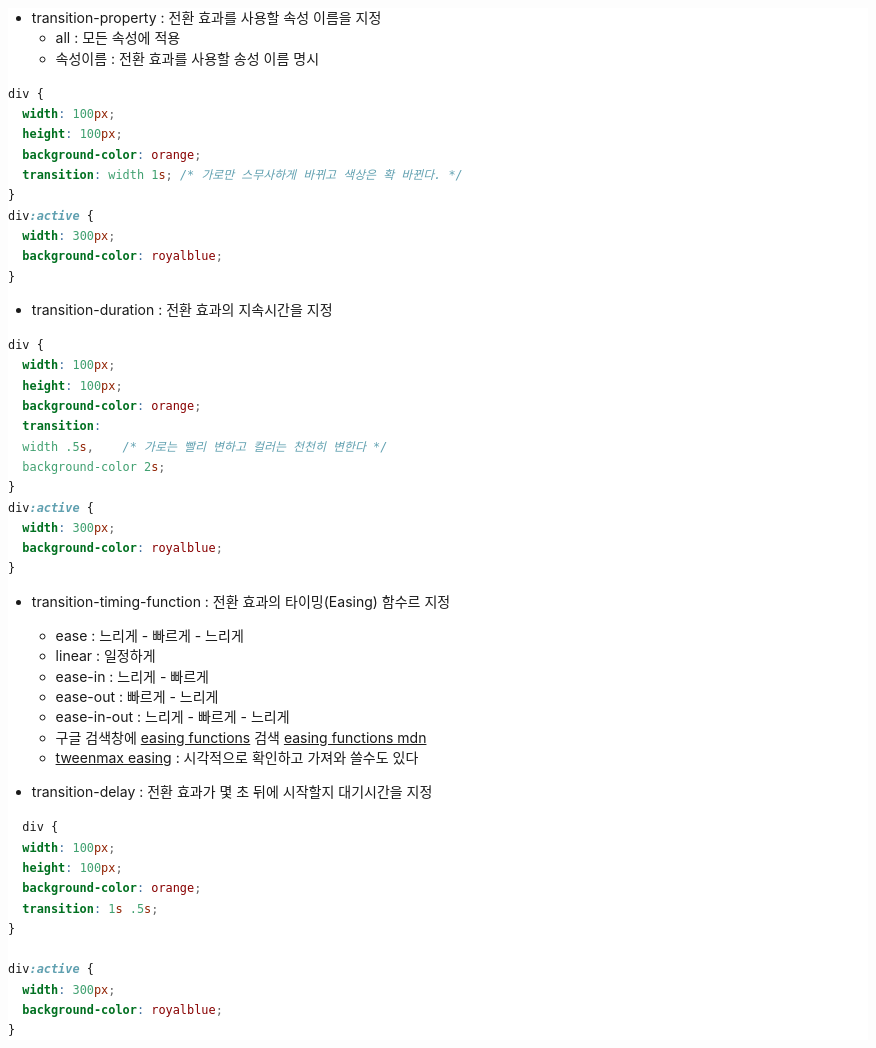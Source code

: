 - transition-property : 전환 효과를 사용할 속성 이름을 지정
    - all : 모든 속성에 적용
    - 속성이름 : 전환 효과를 사용할 송성 이름 명시

```css
div {
  width: 100px;
  height: 100px;
  background-color: orange;
  transition: width 1s; /* 가로만 스무사하게 바뀌고 색상은 확 바뀐다. */
}
div:active {
  width: 300px;
  background-color: royalblue;
}
```

- transition-duration : 전환 효과의 지속시간을 지정
```css
div {
  width: 100px;
  height: 100px;
  background-color: orange;
  transition: 
  width .5s,    /* 가로는 빨리 변하고 컬러는 천천히 변한다 */
  background-color 2s;
}
div:active {
  width: 300px;
  background-color: royalblue;
}
```

- transition-timing-function : 전환 효과의 타이밍(Easing) 함수르 지정
    - ease : 느리게 - 빠르게 - 느리게
    - linear : 일정하게
    - ease-in : 느리게 - 빠르게
    - ease-out : 빠르게 - 느리게
    - ease-in-out : 느리게 - 빠르게 - 느리게
    - 구글 검색창에 [easing functions](https://easings.net/ko) 검색
    [easing functions mdn](https://developer.mozilla.org/en-US/docs/Web/CSS/easing-function)
    - [tweenmax easing](https://greensock.com/docs/Easing) : 시각적으로 확인하고 가져와 쓸수도 있다

- transition-delay : 전환 효과가 몇 초 뒤에 시작할지 대기시간을 지정
```css
  div {
  width: 100px;
  height: 100px;
  background-color: orange;
  transition: 1s .5s;
}

div:active {
  width: 300px;
  background-color: royalblue;
}
```
